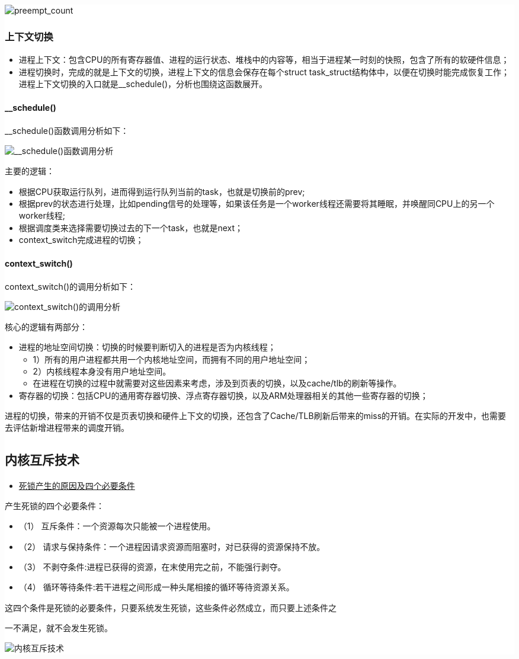 ![preempt_count](https://cdn.jsdelivr.net/gh/realwujing/picture-bed/20240327212901.png)

### 上下文切换

- 进程上下文：包含CPU的所有寄存器值、进程的运行状态、堆栈中的内容等，相当于进程某一时刻的快照，包含了所有的软硬件信息；
- 进程切换时，完成的就是上下文的切换，进程上下文的信息会保存在每个struct task_struct结构体中，以便在切换时能完成恢复工作；
进程上下文切换的入口就是__schedule()，分析也围绕这函数展开。

#### __schedule()

__schedule()函数调用分析如下：

![__schedule()函数调用分析](https://cdn.jsdelivr.net/gh/realwujing/picture-bed/20240327213320.png)

主要的逻辑：

- 根据CPU获取运行队列，进而得到运行队列当前的task，也就是切换前的prev;
- 根据prev的状态进行处理，比如pending信号的处理等，如果该任务是一个worker线程还需要将其睡眠，并唤醒同CPU上的另一个worker线程;
- 根据调度类来选择需要切换过去的下一个task，也就是next；
- context_switch完成进程的切换；

#### context_switch()

context_switch()的调用分析如下：

![context_switch()的调用分析](https://cdn.jsdelivr.net/gh/realwujing/picture-bed/20240327213453.png)

核心的逻辑有两部分：

- 进程的地址空间切换：切换的时候要判断切入的进程是否为内核线程；
  - 1）所有的用户进程都共用一个内核地址空间，而拥有不同的用户地址空间；
  - 2）内核线程本身没有用户地址空间。
  - 在进程在切换的过程中就需要对这些因素来考虑，涉及到页表的切换，以及cache/tlb的刷新等操作。
- 寄存器的切换：包括CPU的通用寄存器切换、浮点寄存器切换，以及ARM处理器相关的其他一些寄存器的切换；

进程的切换，带来的开销不仅是页表切换和硬件上下文的切换，还包含了Cache/TLB刷新后带来的miss的开销。在实际的开发中，也需要去评估新增进程带来的调度开销。

## 内核互斥技术

- [死锁产生的原因及四个必要条件](https://zhuanlan.zhihu.com/p/25677118)

产生死锁的四个必要条件：

- （1） 互斥条件：一个资源每次只能被一个进程使用。

- （2） 请求与保持条件：一个进程因请求资源而阻塞时，对已获得的资源保持不放。

- （3） 不剥夺条件:进程已获得的资源，在末使用完之前，不能强行剥夺。

- （4） 循环等待条件:若干进程之间形成一种头尾相接的循环等待资源关系。

这四个条件是死锁的必要条件，只要系统发生死锁，这些条件必然成立，而只要上述条件之

一不满足，就不会发生死锁。

![内核互斥技术](https://cdn.jsdelivr.net/gh/realwujing/picture-bed/20240327215739.png)
